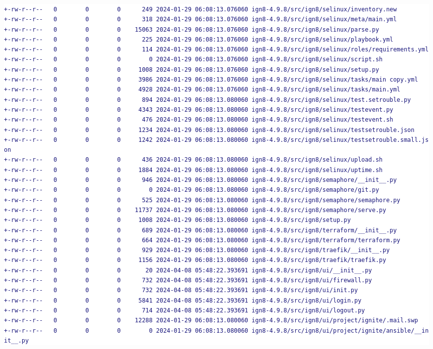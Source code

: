 ```diff
+-rw-r--r--   0        0        0      249 2024-01-29 06:08:13.076060 ign8-4.9.8/src/ign8/selinux/inventory.new
+-rw-r--r--   0        0        0      318 2024-01-29 06:08:13.076060 ign8-4.9.8/src/ign8/selinux/meta/main.yml
+-rw-r--r--   0        0        0    15063 2024-01-29 06:08:13.076060 ign8-4.9.8/src/ign8/selinux/parse.py
+-rw-r--r--   0        0        0      225 2024-01-29 06:08:13.076060 ign8-4.9.8/src/ign8/selinux/playbook.yml
+-rw-r--r--   0        0        0      114 2024-01-29 06:08:13.076060 ign8-4.9.8/src/ign8/selinux/roles/requirements.yml
+-rw-r--r--   0        0        0        0 2024-01-29 06:08:13.076060 ign8-4.9.8/src/ign8/selinux/script.sh
+-rw-r--r--   0        0        0     1008 2024-01-29 06:08:13.076060 ign8-4.9.8/src/ign8/selinux/setup.py
+-rw-r--r--   0        0        0     3986 2024-01-29 06:08:13.076060 ign8-4.9.8/src/ign8/selinux/tasks/main copy.yml
+-rw-r--r--   0        0        0     4928 2024-01-29 06:08:13.076060 ign8-4.9.8/src/ign8/selinux/tasks/main.yml
+-rw-r--r--   0        0        0      894 2024-01-29 06:08:13.080060 ign8-4.9.8/src/ign8/selinux/test.setrouble.py
+-rw-r--r--   0        0        0     4343 2024-01-29 06:08:13.080060 ign8-4.9.8/src/ign8/selinux/testevent.py
+-rw-r--r--   0        0        0      476 2024-01-29 06:08:13.080060 ign8-4.9.8/src/ign8/selinux/testevent.sh
+-rw-r--r--   0        0        0     1234 2024-01-29 06:08:13.080060 ign8-4.9.8/src/ign8/selinux/testsetrouble.json
+-rw-r--r--   0        0        0     1242 2024-01-29 06:08:13.080060 ign8-4.9.8/src/ign8/selinux/testsetrouble.small.json
+-rw-r--r--   0        0        0      436 2024-01-29 06:08:13.080060 ign8-4.9.8/src/ign8/selinux/upload.sh
+-rw-r--r--   0        0        0     1884 2024-01-29 06:08:13.080060 ign8-4.9.8/src/ign8/selinux/uptime.sh
+-rw-r--r--   0        0        0      946 2024-01-29 06:08:13.080060 ign8-4.9.8/src/ign8/semaphore/__init__.py
+-rw-r--r--   0        0        0        0 2024-01-29 06:08:13.080060 ign8-4.9.8/src/ign8/semaphore/git.py
+-rw-r--r--   0        0        0      525 2024-01-29 06:08:13.080060 ign8-4.9.8/src/ign8/semaphore/semaphore.py
+-rw-r--r--   0        0        0    11737 2024-01-29 06:08:13.080060 ign8-4.9.8/src/ign8/semaphore/serve.py
+-rw-r--r--   0        0        0     1008 2024-01-29 06:08:13.080060 ign8-4.9.8/src/ign8/setup.py
+-rw-r--r--   0        0        0      689 2024-01-29 06:08:13.080060 ign8-4.9.8/src/ign8/terraform/__init__.py
+-rw-r--r--   0        0        0      664 2024-01-29 06:08:13.080060 ign8-4.9.8/src/ign8/terraform/terraform.py
+-rw-r--r--   0        0        0      929 2024-01-29 06:08:13.080060 ign8-4.9.8/src/ign8/traefik/__init__.py
+-rw-r--r--   0        0        0     1156 2024-01-29 06:08:13.080060 ign8-4.9.8/src/ign8/traefik/traefik.py
+-rw-r--r--   0        0        0       20 2024-04-08 05:48:22.393691 ign8-4.9.8/src/ign8/ui/__init__.py
+-rw-r--r--   0        0        0      732 2024-04-08 05:48:22.393691 ign8-4.9.8/src/ign8/ui/firewall.py
+-rw-r--r--   0        0        0      732 2024-04-08 05:48:22.393691 ign8-4.9.8/src/ign8/ui/init.py
+-rw-r--r--   0        0        0     5841 2024-04-08 05:48:22.393691 ign8-4.9.8/src/ign8/ui/login.py
+-rw-r--r--   0        0        0      714 2024-04-08 05:48:22.393691 ign8-4.9.8/src/ign8/ui/logout.py
+-rw-r--r--   0        0        0    12288 2024-01-29 06:08:13.080060 ign8-4.9.8/src/ign8/ui/project/ignite/.mail.swp
+-rw-r--r--   0        0        0        0 2024-01-29 06:08:13.080060 ign8-4.9.8/src/ign8/ui/project/ignite/ansible/__init__.py
```